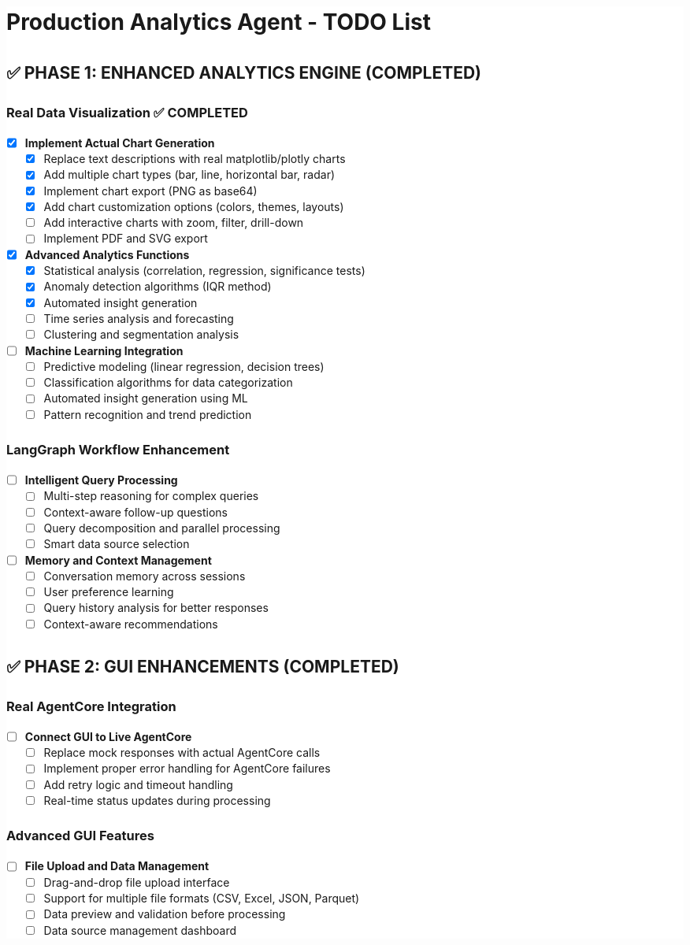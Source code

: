 # Production Analytics Agent - TODO List

## ✅ PHASE 1: ENHANCED ANALYTICS ENGINE (COMPLETED)

### Real Data Visualization ✅ COMPLETED
- [x] **Implement Actual Chart Generation**
  - [x] Replace text descriptions with real matplotlib/plotly charts
  - [x] Add multiple chart types (bar, line, horizontal bar, radar)
  - [x] Implement chart export (PNG as base64)
  - [x] Add chart customization options (colors, themes, layouts)
  - [ ] Add interactive charts with zoom, filter, drill-down
  - [ ] Implement PDF and SVG export

- [x] **Advanced Analytics Functions**
  - [x] Statistical analysis (correlation, regression, significance tests)
  - [x] Anomaly detection algorithms (IQR method)
  - [x] Automated insight generation
  - [ ] Time series analysis and forecasting
  - [ ] Clustering and segmentation analysis

- [ ] **Machine Learning Integration**
  - [ ] Predictive modeling (linear regression, decision trees)
  - [ ] Classification algorithms for data categorization
  - [ ] Automated insight generation using ML
  - [ ] Pattern recognition and trend prediction

### LangGraph Workflow Enhancement
- [ ] **Intelligent Query Processing**
  - [ ] Multi-step reasoning for complex queries
  - [ ] Context-aware follow-up questions
  - [ ] Query decomposition and parallel processing
  - [ ] Smart data source selection

- [ ] **Memory and Context Management**
  - [ ] Conversation memory across sessions
  - [ ] User preference learning
  - [ ] Query history analysis for better responses
  - [ ] Context-aware recommendations

## ✅ PHASE 2: GUI ENHANCEMENTS (COMPLETED)

### Real AgentCore Integration
- [ ] **Connect GUI to Live AgentCore**
  - [ ] Replace mock responses with actual AgentCore calls
  - [ ] Implement proper error handling for AgentCore failures
  - [ ] Add retry logic and timeout handling
  - [ ] Real-time status updates during processing

### Advanced GUI Features
- [ ] **File Upload and Data Management**
  - [ ] Drag-and-drop file upload interface
  - [ ] Support for multiple file formats (CSV, Excel, JSON, Parquet)
  - [ ] Data preview and validation before processing
  - [ ] Data source management dashboard
